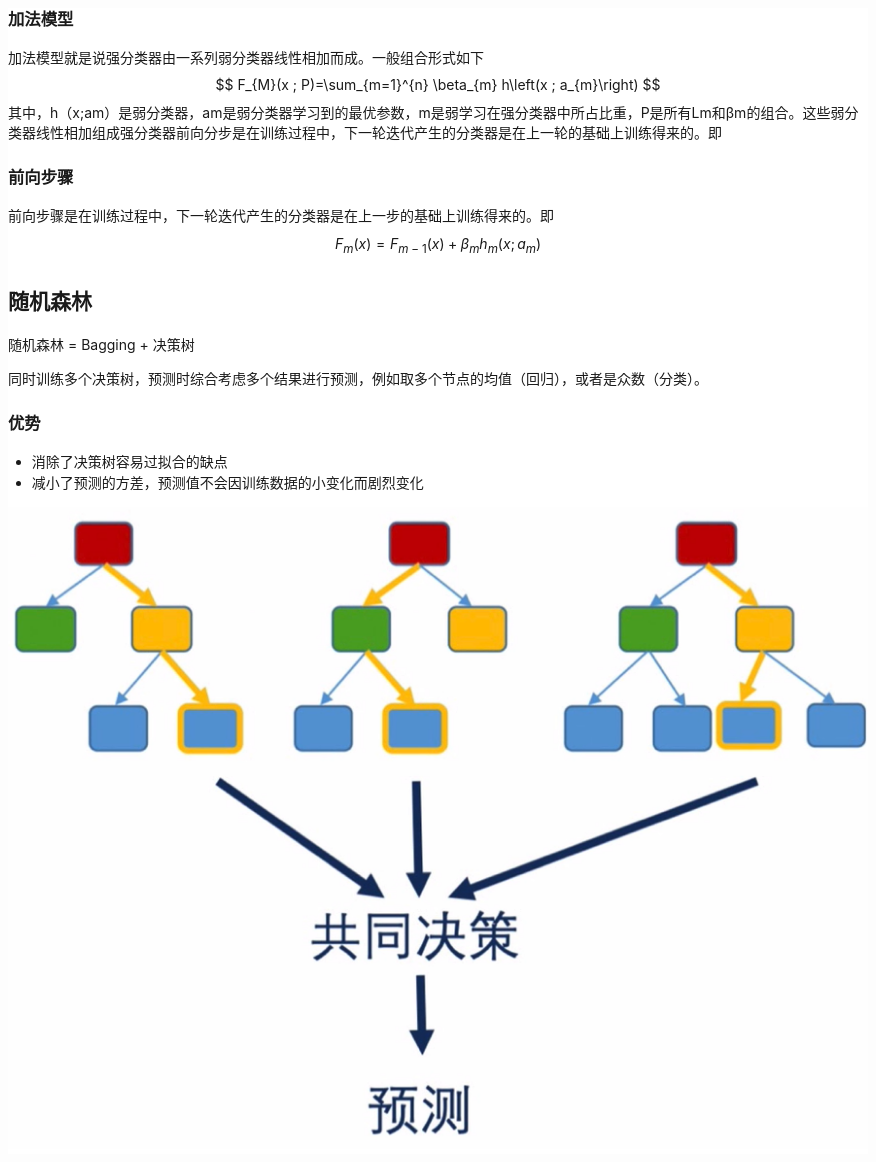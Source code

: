 ### 加法模型

加法模型就是说强分类器由一系列弱分类器线性相加而成。一般组合形式如下
$$
F_{M}(x ; P)=\sum_{m=1}^{n} \beta_{m} h\left(x ; a_{m}\right)
$$
其中，h（x;am）是弱分类器，am是弱分类器学习到的最优参数，m是弱学习在强分类器中所占比重，P是所有Lm和βm的组合。这些弱分类器线性相加组成强分类器前向分步是在训练过程中，下一轮迭代产生的分类器是在上一轮的基础上训练得来的。即

### 前向步骤

前向步骤是在训练过程中，下一轮迭代产生的分类器是在上一步的基础上训练得来的。即
$$
F_{m}(x)=F_{m-1}(x)+\beta_{m} h_{m}\left(x ; a_{m}\right)
$$


## 随机森林

随机森林 = Bagging + 决策树

同时训练多个决策树，预测时综合考虑多个结果进行预测，例如取多个节点的均值（回归），或者是众数（分类）。

### 优势

- 消除了决策树容易过拟合的缺点
- 减小了预测的方差，预测值不会因训练数据的小变化而剧烈变化


![image-20200428115107690](images/image-20200428115107690.png)
